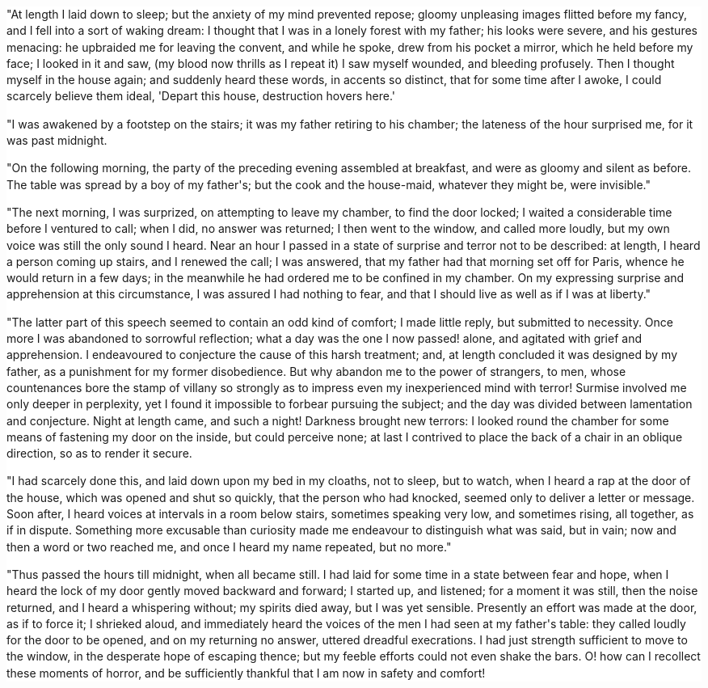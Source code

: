 "At length I laid down to sleep; but the anxiety of my mind prevented repose; gloomy unpleasing images flitted before my fancy, and I fell into a sort of waking dream: I thought that I was in a lonely forest with my father; his looks were severe, and his gestures menacing: he upbraided me for leaving the convent, and while he spoke, drew from his pocket a mirror, which he held before my face; I looked in it and saw, (my blood now thrills as I repeat it) I saw myself wounded, and bleeding profusely. Then I thought myself in the house again; and suddenly heard these words, in accents so distinct, that for some time after I awoke, I could scarcely believe them ideal, 'Depart this house, destruction hovers here.'

"I was awakened by a footstep on the stairs; it was my father retiring to his chamber; the lateness of the hour surprised me, for it was past midnight.

"On the following morning, the party of the preceding evening assembled at breakfast, and were as gloomy and silent as before. The table was spread by a boy of my father's; but the cook and the house-maid, whatever they might be, were invisible."

"The next morning, I was surprized, on attempting to leave my chamber, to find the door locked; I waited a considerable time before I ventured to call; when I did, no answer was returned; I then went to the window, and called more loudly, but my own voice was still the only sound I heard. Near an hour I passed in a state of surprise and terror not to be described: at length, I heard a person coming up stairs, and I renewed the call; I was answered, that my father had that morning set off for Paris, whence he would return in a few days; in the meanwhile he had ordered me to be confined in my chamber. On my expressing surprise and apprehension at this circumstance, I was assured I had nothing to fear, and that I should live as well as if I was at liberty."

"The latter part of this speech seemed to contain an odd kind of comfort; I made little reply, but submitted to necessity. Once more I was abandoned to sorrowful reflection; what a day was the one I now passed! alone, and agitated with grief and apprehension. I endeavoured to conjecture the cause of this harsh treatment; and, at length concluded it was designed by my father, as a punishment for my former disobedience. But why abandon me to the power of strangers, to men, whose countenances bore the stamp of villany so strongly as to impress even my inexperienced mind with terror! Surmise involved me only deeper in perplexity, yet I found it impossible to forbear pursuing the subject; and the day was divided between lamentation and conjecture. Night at length came, and such a night! Darkness brought new terrors: I looked round the chamber for some means of fastening my door on the inside, but could perceive none; at last I contrived to place the back of a chair in an oblique direction, so as to render it secure.

"I had scarcely done this, and laid down upon my bed in my cloaths, not to sleep, but to watch, when I heard a rap at the door of the house, which was opened and shut so quickly, that the person who had knocked, seemed only to deliver a letter or message. Soon after, I heard voices at intervals in a room below stairs, sometimes speaking very low, and sometimes rising, all together, as if in dispute. Something more excusable than curiosity made me endeavour to distinguish what was said, but in vain; now and then a word or two reached me, and once I heard my name repeated, but no more."

"Thus passed the hours till midnight, when all became still. I had laid for some time in a state between fear and hope, when I heard the lock of my door gently moved backward and forward; I started up, and listened; for a moment it was still, then the noise returned, and I heard a whispering without; my spirits died away, but I was yet sensible. Presently an effort was made at the door, as if to force it; I shrieked aloud, and immediately heard the voices of the men I had seen at my father's table: they called loudly for the door to be opened, and on my returning no answer, uttered dreadful execrations. I had just strength sufficient to move to the window, in the desperate hope of escaping thence; but my feeble efforts could not even shake the bars. O! how can I recollect these moments of horror, and be sufficiently thankful that I am now in safety and comfort!
